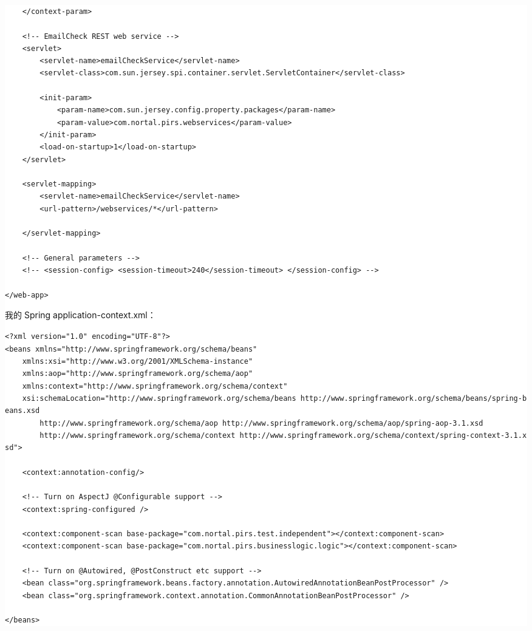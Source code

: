 ```
    </context-param>

    <!-- EmailCheck REST web service -->
    <servlet>
        <servlet-name>emailCheckService</servlet-name>
        <servlet-class>com.sun.jersey.spi.container.servlet.ServletContainer</servlet-class>

        <init-param>
            <param-name>com.sun.jersey.config.property.packages</param-name>
            <param-value>com.nortal.pirs.webservices</param-value>
        </init-param>
        <load-on-startup>1</load-on-startup>
    </servlet>

    <servlet-mapping>
        <servlet-name>emailCheckService</servlet-name>
        <url-pattern>/webservices/*</url-pattern>

    </servlet-mapping>

    <!-- General parameters -->
    <!-- <session-config> <session-timeout>240</session-timeout> </session-config> -->

</web-app> 
```

我的 Spring application-context.xml：

```
<?xml version="1.0" encoding="UTF-8"?>
<beans xmlns="http://www.springframework.org/schema/beans"
    xmlns:xsi="http://www.w3.org/2001/XMLSchema-instance"
    xmlns:aop="http://www.springframework.org/schema/aop"
    xmlns:context="http://www.springframework.org/schema/context"
    xsi:schemaLocation="http://www.springframework.org/schema/beans http://www.springframework.org/schema/beans/spring-beans.xsd
        http://www.springframework.org/schema/aop http://www.springframework.org/schema/aop/spring-aop-3.1.xsd
        http://www.springframework.org/schema/context http://www.springframework.org/schema/context/spring-context-3.1.xsd">

    <context:annotation-config/>

    <!-- Turn on AspectJ @Configurable support -->
    <context:spring-configured />

    <context:component-scan base-package="com.nortal.pirs.test.independent"></context:component-scan>
    <context:component-scan base-package="com.nortal.pirs.businesslogic.logic"></context:component-scan>

    <!-- Turn on @Autowired, @PostConstruct etc support -->
    <bean class="org.springframework.beans.factory.annotation.AutowiredAnnotationBeanPostProcessor" />
    <bean class="org.springframework.context.annotation.CommonAnnotationBeanPostProcessor" />

</beans> 
```
